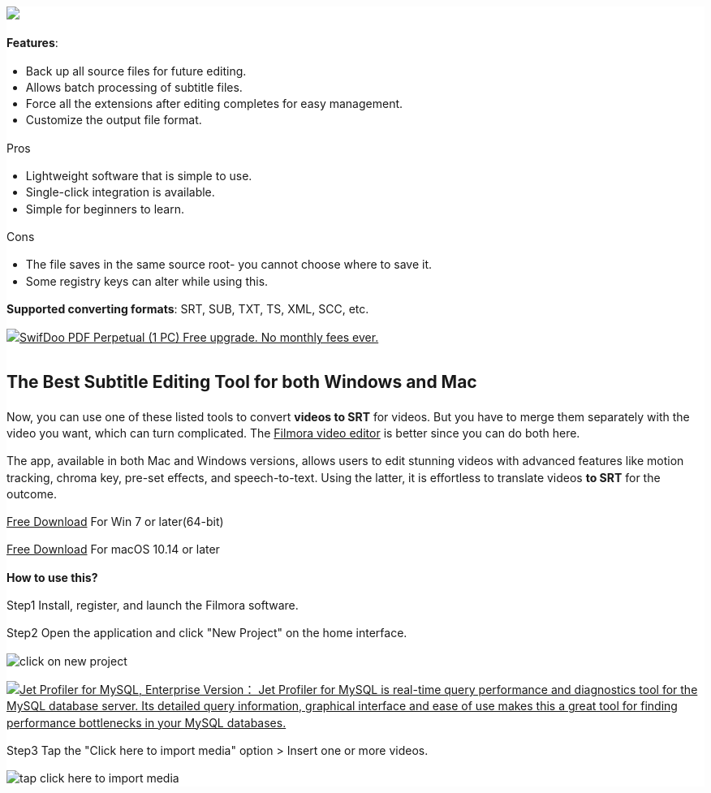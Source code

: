 
<a href="https://secure.2checkout.com/order/checkout.php?PRODS=3546200&QTY=1&AFFILIATE=108875&CART=1"><img src="http://www.binteko.com/sites/default/files/banner01_468x60a.gif" border="0"></a>

**Features**:

* Back up all source files for future editing.
* Allows batch processing of subtitle files.
* Force all the extensions after editing completes for easy management.
* Customize the output file format.

 Pros

* Lightweight software that is simple to use.
* Single-click integration is available.
* Simple for beginners to learn.

 Cons

* The file saves in the same source root- you cannot choose where to save it.
* Some registry keys can alter while using this.

**Supported converting formats**: SRT, SUB, TXT, TS, XML, SCC, etc.


<a href="https://purchase.swifdoo.com/order/checkout.php?PRODS=40002162&QTY=1&AFFILIATE=108875&CART=1"><img src="https://secure.avangate.com/images/merchant/8b932759a5a04ddb34bf79e3f9072e4b/products/1_Product%20box%20white-1024x1024.png" border="0">SwifDoo PDF Perpetual (1 PC) Free upgrade. No monthly fees ever. 
</a>

## The Best Subtitle Editing Tool for both Windows and Mac

Now, you can use one of these listed tools to convert **videos to SRT** for videos. But you have to merge them separately with the video you want, which can turn complicated. The [Filmora video editor](https://tools.techidaily.com/wondershare/filmora/download/) is better since you can do both here.

The app, available in both Mac and Windows versions, allows users to edit stunning videos with advanced features like motion tracking, chroma key, pre-set effects, and speech-to-text. Using the latter, it is effortless to translate videos **to SRT** for the outcome.

[Free Download](https://tools.techidaily.com/wondershare/filmora/download/) For Win 7 or later(64-bit)

[Free Download](https://tools.techidaily.com/wondershare/filmora/download/) For macOS 10.14 or later

**How to use this?**

Step1 Install, register, and launch the Filmora software.

Step2 Open the application and click "New Project" on the home interface.

![click on new project](https://images.wondershare.com/filmora/article-images/2022/07/top-10-impressive-srt-converters-for-mac-and-windows-11.jpg)


<a href="https://secure.2checkout.com/order/checkout.php?PRODS=4576829&QTY=1&AFFILIATE=108875&CART=1"><img src="https://secure.avangate.com/images/merchant/9e740b84bb48a64dde25061566299467/products/copy_1_jp_box_big.png" border="0">Jet Profiler for MySQL, Enterprise Version： Jet Profiler for MySQL is real-time query performance and diagnostics tool for the MySQL database server. Its detailed query information, graphical interface and ease of use makes this a great tool for finding performance bottlenecks in your MySQL databases. </a>

Step3 Tap the "Click here to import media" option > Insert one or more videos.

![tap click here to import media](https://images.wondershare.com/filmora/article-images/2022/07/top-10-impressive-srt-converters-for-mac-and-windows-12.jpg)

